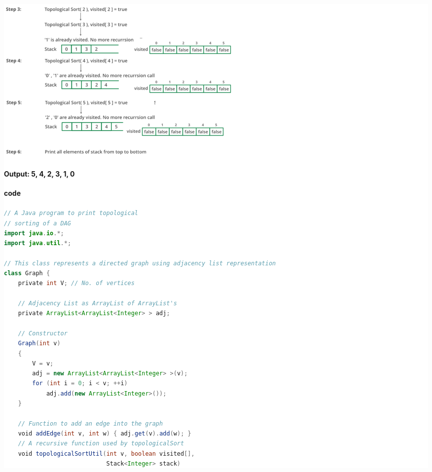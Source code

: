 <img src="images/image-20210706144418060.png" alt="image-20210706144418060" style="zoom:50%;" />

<img src="images/image-20210706144508261.png" alt="image-20210706144508261" style="zoom:50%;" />

**Output: 5, 4, 2, 3, 1, 0**

#### code

```java
// A Java program to print topological
// sorting of a DAG
import java.io.*;
import java.util.*;
 
// This class represents a directed graph using adjacency list representation
class Graph {
    private int V; // No. of vertices
 
    // Adjacency List as ArrayList of ArrayList's
    private ArrayList<ArrayList<Integer> > adj;
 
    // Constructor
    Graph(int v)
    {
        V = v;
        adj = new ArrayList<ArrayList<Integer> >(v);
        for (int i = 0; i < v; ++i)
            adj.add(new ArrayList<Integer>());
    }
 
    // Function to add an edge into the graph
    void addEdge(int v, int w) { adj.get(v).add(w); }
	// A recursive function used by topologicalSort
    void topologicalSortUtil(int v, boolean visited[],
                             Stack<Integer> stack)
```
